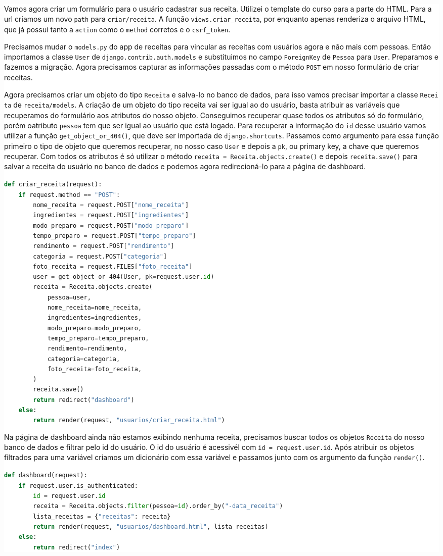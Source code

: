 Vamos agora criar um formulário para o usuário cadastrar sua receita. Utilizei o template do curso para a parte do HTML. Para a url criamos um novo `path` para `criar/receita`. A função `views.criar_receita`, por enquanto apenas renderiza o arquivo HTML, que já possui tanto a `action` como o `method` corretos e o `csrf_token`.

Precisamos mudar o `models.py` do app de receitas para vincular as receitas com usuários agora e não mais com pessoas. Então importamos a classe `User` de `django.contrib.auth.models` e substituimos no campo `ForeignKey` de `Pessoa` para `User`. Preparamos e fazemos a migração. Agora precisamos capturar as informações passadas com o método `POST` em nosso formulário de criar receitas.

Agora precisamos criar um objeto do tipo `Receita` e salva-lo no banco de dados, para isso vamos precisar importar a classe `Receita` de `receita/models`. A criação de um objeto do tipo receita vai ser igual ao do usuário, basta atribuir as variáveis que recuperamos do formulário aos atributos do nosso objeto. Conseguimos recuperar quase todos os atributos só do formulário, porém  oatributo `pessoa` tem que ser igual ao usuário que está logado. Para recuperar a informação do `id` desse usuário vamos utilizar a função `get_object_or_404()`, que deve ser importada de `django.shortcuts`. Passamos como argumento para essa função primeiro o tipo de objeto que queremos recuperar, no nosso caso `User` e depois a `pk`, ou primary key, a chave que queremos recuperar. Com todos os atributos é só utilizar o método `receita = Receita.objects.create()` e depois `receita.save()` para salvar a receita do usuário no banco de dados e podemos agora redirecioná-lo para a página de dashboard.

```python
def criar_receita(request):
    if request.method == "POST":
        nome_receita = request.POST["nome_receita"]
        ingredientes = request.POST["ingredientes"]
        modo_preparo = request.POST["modo_preparo"]
        tempo_preparo = request.POST["tempo_preparo"]
        rendimento = request.POST["rendimento"]
        categoria = request.POST["categoria"]
        foto_receita = request.FILES["foto_receita"]
        user = get_object_or_404(User, pk=request.user.id)
        receita = Receita.objects.create(
            pessoa=user,
            nome_receita=nome_receita,
            ingredientes=ingredientes,
            modo_preparo=modo_preparo,
            tempo_preparo=tempo_preparo,
            rendimento=rendimento,
            categoria=categoria,
            foto_receita=foto_receita,
        )
        receita.save()
        return redirect("dashboard")
    else:
        return render(request, "usuarios/criar_receita.html")
```

Na página de dashboard ainda não estamos exibindo nenhuma receita, precisamos buscar todos os objetos `Receita` do nosso banco de dados e filtrar pelo id do usuário. O id do usuário é acessivél com `id = request.user.id`. Após atribuir os objetos filtrados para uma variável criamos um dicionário com essa variável e passamos junto com os argumento da função `render()`.

```python
def dashboard(request):
    if request.user.is_authenticated:
        id = request.user.id
        receita = Receita.objects.filter(pessoa=id).order_by("-data_receita")
        lista_receitas = {"receitas": receita}
        return render(request, "usuarios/dashboard.html", lista_receitas)
    else:
        return redirect("index")
```
